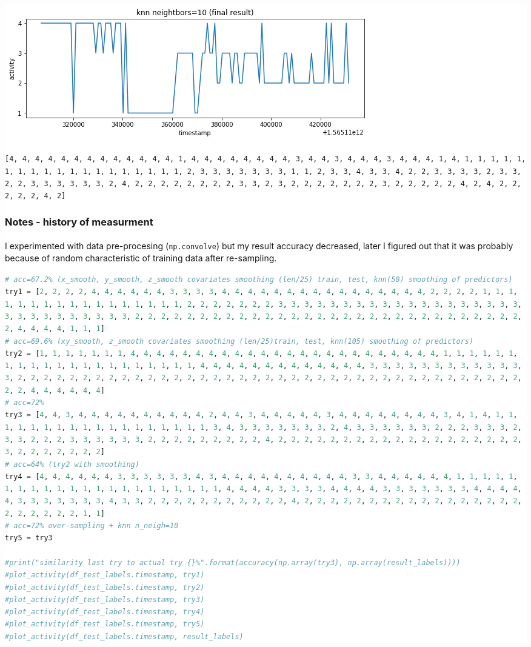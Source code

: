 


    
![png](output_25_1.png)
    


    [4, 4, 4, 4, 4, 4, 4, 4, 4, 4, 4, 4, 4, 1, 4, 4, 4, 4, 4, 4, 4, 4, 3, 4, 4, 3, 4, 4, 4, 3, 4, 4, 4, 1, 4, 1, 1, 1, 1, 1, 1, 1, 1, 1, 1, 1, 1, 1, 1, 1, 1, 1, 1, 1, 2, 3, 3, 3, 3, 3, 3, 3, 1, 1, 2, 3, 3, 4, 3, 3, 4, 2, 2, 3, 3, 3, 3, 2, 3, 3, 2, 2, 3, 3, 3, 3, 3, 3, 2, 4, 2, 2, 2, 2, 2, 2, 2, 2, 3, 3, 2, 3, 2, 2, 2, 2, 2, 2, 2, 3, 2, 2, 2, 2, 2, 4, 2, 4, 2, 2, 2, 2, 2, 4, 2]


### Notes - history of measurment

I experimented with data pre-procesing (`np.convolve`) but my result accuracy decreased, later I figured out that it was probably because of random characteristic of training data after re-sampling.


```python
# acc=67.2% (x_smooth, y_smooth, z_smooth covariates smoothing (len/25) train, test, knn(50) smoothing of predictors)
try1 = [2, 2, 2, 2, 4, 4, 4, 4, 4, 4, 3, 3, 3, 3, 4, 4, 4, 4, 4, 4, 4, 4, 4, 4, 4, 4, 4, 4, 4, 4, 2, 2, 2, 2, 1, 1, 1, 1, 1, 1, 1, 1, 1, 1, 1, 1, 1, 1, 1, 1, 1, 2, 2, 2, 2, 2, 2, 2, 3, 3, 3, 3, 3, 3, 3, 3, 3, 3, 3, 3, 3, 3, 3, 3, 3, 3, 3, 3, 3, 3, 3, 3, 3, 3, 3, 3, 3, 2, 2, 2, 2, 2, 2, 2, 2, 2, 2, 2, 2, 2, 2, 2, 2, 2, 2, 2, 2, 2, 2, 2, 2, 2, 2, 2, 2, 2, 2, 2, 4, 4, 4, 4, 1, 1, 1]
# acc=69.6% (xy_smooth, z_smooth covariates smoothing (len/25)train, test, knn(105) smoothing of predictors)
try2 = [1, 1, 1, 1, 1, 1, 1, 4, 4, 4, 4, 4, 4, 4, 4, 4, 4, 4, 4, 4, 4, 4, 4, 4, 4, 4, 4, 4, 4, 4, 4, 1, 1, 1, 1, 1, 1, 1, 1, 1, 1, 1, 1, 1, 1, 1, 1, 1, 1, 1, 1, 1, 4, 4, 4, 4, 4, 4, 4, 4, 4, 4, 4, 4, 4, 3, 3, 3, 3, 3, 3, 3, 3, 3, 3, 3, 3, 3, 2, 2, 2, 2, 2, 2, 2, 2, 2, 2, 2, 2, 2, 2, 2, 2, 2, 2, 2, 2, 2, 2, 2, 2, 2, 2, 2, 2, 2, 2, 2, 2, 2, 2, 2, 2, 2, 2, 2, 2, 2, 4, 4, 4, 4, 4, 4]
# acc=72%
try3 = [4, 4, 3, 4, 4, 4, 4, 4, 4, 4, 4, 4, 4, 2, 4, 4, 3, 4, 4, 4, 4, 4, 3, 4, 4, 4, 4, 4, 4, 4, 4, 3, 4, 1, 4, 1, 1, 1, 1, 1, 1, 1, 1, 1, 1, 1, 1, 1, 1, 1, 1, 1, 1, 3, 4, 3, 3, 3, 3, 3, 3, 3, 2, 4, 3, 3, 3, 3, 3, 3, 2, 2, 2, 3, 3, 3, 2, 3, 3, 2, 2, 2, 3, 3, 3, 3, 3, 3, 2, 2, 2, 2, 2, 2, 2, 2, 2, 4, 2, 2, 2, 2, 2, 2, 2, 2, 2, 2, 2, 2, 2, 2, 2, 2, 2, 2, 2, 3, 2, 2, 2, 2, 2, 2, 2]
# acc=64% (try2 with smoothing)
try4 = [4, 4, 4, 4, 4, 4, 3, 3, 3, 3, 3, 3, 4, 3, 4, 4, 4, 4, 4, 4, 4, 4, 4, 4, 3, 3, 4, 4, 4, 4, 4, 4, 1, 1, 1, 1, 1, 1, 1, 1, 1, 1, 1, 1, 1, 1, 1, 1, 1, 1, 1, 1, 1, 1, 4, 4, 4, 4, 3, 3, 3, 3, 4, 4, 4, 4, 3, 3, 3, 3, 3, 3, 3, 4, 4, 4, 4, 4, 3, 3, 3, 3, 3, 3, 3, 4, 3, 3, 2, 2, 2, 2, 2, 2, 2, 2, 2, 2, 2, 4, 2, 2, 2, 2, 2, 2, 2, 2, 2, 2, 2, 2, 2, 2, 2, 2, 2, 2, 2, 2, 2, 2, 2, 1, 1]
# acc=72% over-sampling + knn n_neigh=10
try5 = try3

#print("similarity last try to actual try {}%".format(accuracy(np.array(try3), np.array(result_labels))))
#plot_activity(df_test_labels.timestamp, try1)
#plot_activity(df_test_labels.timestamp, try2)
#plot_activity(df_test_labels.timestamp, try3)
#plot_activity(df_test_labels.timestamp, try4)
#plot_activity(df_test_labels.timestamp, try5)
#plot_activity(df_test_labels.timestamp, result_labels)
```
